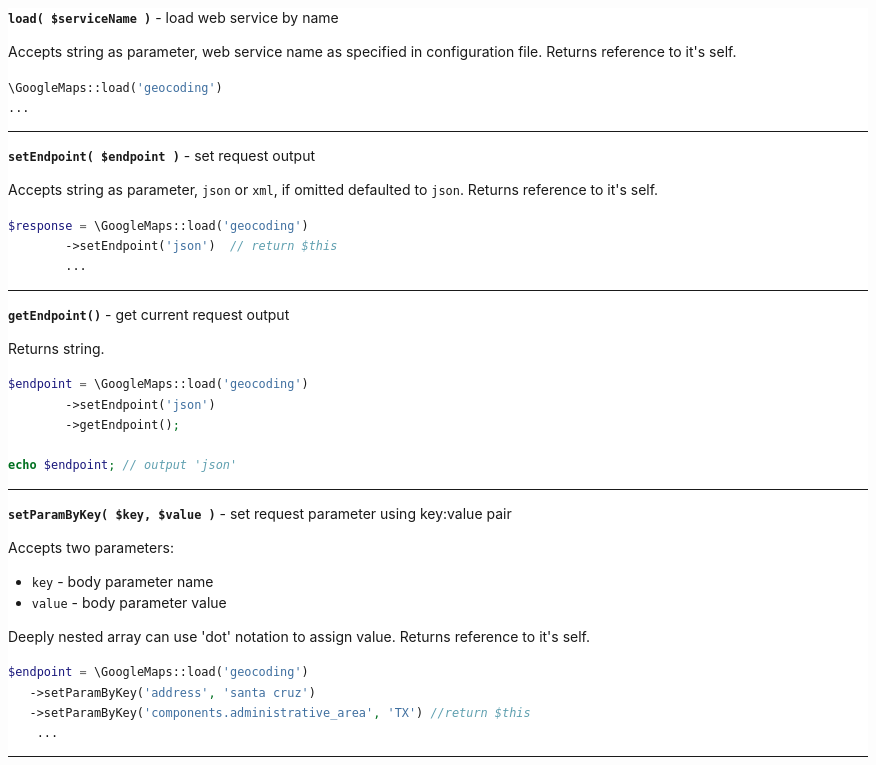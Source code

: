 
<a name="load"></a>
**`load( $serviceName )`** - load web service by name

Accepts string as parameter, web service name as specified in configuration file.
Returns reference to it's self.

```php
\GoogleMaps::load('geocoding')
...
```

---

<a name="setEndpoint"></a>
**`setEndpoint( $endpoint )`** - set request output

Accepts string as parameter, `json` or `xml`, if omitted defaulted to `json`.
Returns reference to it's self.

```php
$response = \GoogleMaps::load('geocoding')
		->setEndpoint('json')  // return $this
		...
```
---

<a name="getEndpoint"></a>
**`getEndpoint()`** - get current request output

Returns string.

```php
$endpoint = \GoogleMaps::load('geocoding')
		->setEndpoint('json')
		->getEndpoint();

echo $endpoint; // output 'json'
```

---

<a name="setParamByKey"></a>
**`setParamByKey( $key, $value )`** - set request parameter using key:value pair

Accepts two parameters:

- `key` - body parameter name
- `value` - body parameter value

Deeply nested array can use 'dot' notation to assign value.
Returns reference to it's self.

```php
$endpoint = \GoogleMaps::load('geocoding')
   ->setParamByKey('address', 'santa cruz')
   ->setParamByKey('components.administrative_area', 'TX') //return $this
    ...
```

---